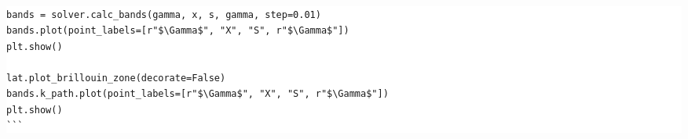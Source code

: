     bands = solver.calc_bands(gamma, x, s, gamma, step=0.01)
    bands.plot(point_labels=[r"$\Gamma$", "X", "S", r"$\Gamma$"])
    plt.show()

    lat.plot_brillouin_zone(decorate=False)
    bands.k_path.plot(point_labels=[r"$\Gamma$", "X", "S", r"$\Gamma$"])
    plt.show()
    ```

[unitcell]: #unit-cell
[onsite]: #lattice-sites
[hopping]: #adding-hoppings
[hdf5]: https://www.hdfgroup.org
[Pybinding]: https://docs.pybinding.site/en/stable
[lattice]: https://docs.pybinding.site/en/stable/_api/pybinding.Lattice.html
[model]: https://docs.pybinding.site/en/stable/_api/pybinding.Model.html
[solver]: https://docs.pybinding.site/en/stable/_api/pybinding.solver.html#module-pybinding.solver
[ARPACK]: https://docs.pybinding.site/en/stable/_api/pybinding.solver.html#pybinding.solver.arpack
[LAPACK]: https://docs.pybinding.site/en/stable/_api/pybinding.solver.html#pybinding.solver.lapack
[tutorial-pb]: https://docs.pybinding.site/en/stable/tutorial/index.html
[api-pb]: https://docs.pybinding.site/en/stable/api.html

[tightbinding]: ../documentation/tight_binding.md
[Examples]: examples/graphene.md

[kitepython]: ../api/kite.md